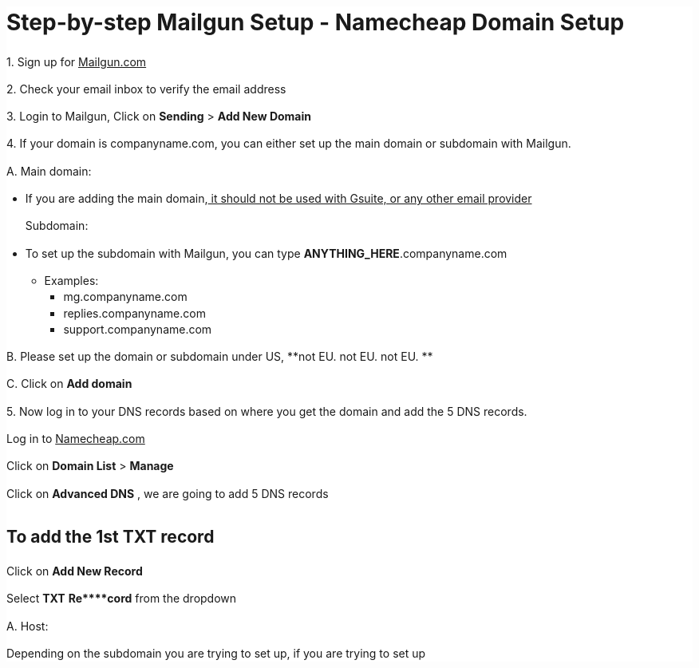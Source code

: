 # Step-by-step Mailgun Setup - Namecheap Domain Setup

1\. Sign up for [Mailgun.com](https://signup.mailgun.com/new/signup)

2\. Check your email inbox to verify the email address

[](https://s3.amazonaws.com/cdn.freshdesk.com/data/helpdesk/attachments/production/48243535009/original/7tQRdPUgguqaYEpnIV2uS3kIQpMd7jZBZw.png?1659724083)

[](https://s3.amazonaws.com/cdn.freshdesk.com/data/helpdesk/attachments/production/48243535045/original/kRGmwZtbq3-zkULjp6-Pg0J-7sTNMNHymQ.png?1659724108)

3\. Login to Mailgun, Click on **Sending** > **Add New Domain**

[](https://s3.amazonaws.com/cdn.freshdesk.com/data/helpdesk/attachments/production/48243535197/original/doBfy9jAqoxcOqD5LiuyQO9rnyVWfkkAeg.png?1659724186)

4\. If your domain is companyname.com, you can either set up the main domain or subdomain with Mailgun. 

A. Main domain:

  * If you are adding the main domain,[ it should not be used with Gsuite, or any other email provider](https://help.mailgun.com/hc/en-us/articles/203357040-Can-I-Use-the-Same-Domain-Name-for-Mailgun-and-for-Google-Apps-Or-Another-Email-Server-) 

    Subdomain:

  * To set up the subdomain with Mailgun, you can type **ANYTHING_HERE**.companyname.com
    * Examples:
      * mg.companyname.com
      * replies.companyname.com
      * support.companyname.com

B. Please set up the domain or subdomain under US, **not EU. not EU. not EU.  **

C. Click on **Add domain**

[](https://s3.amazonaws.com/cdn.freshdesk.com/data/helpdesk/attachments/production/48243536037/original/B5DZocdO2h64MlEDtfuFjER-U_0AO_NOEg.png?1659724559)

5\. Now log in to your DNS records based on where you get the domain and add the 5 DNS records.

Log in to [](https://domains.google.com/)[Namecheap.com](https://www.namecheap.com/myaccount/login/)

Click on **Domain List** > **Manage**  

Click on **Advanced DNS** , we are going to add 5 DNS records

## To add the 1st TXT record

Click on **Add New Record**

Select **TXT** **Re****cord** from the dropdown

A. Host:

Depending on the subdomain you are trying to set up, if you are trying to set up
